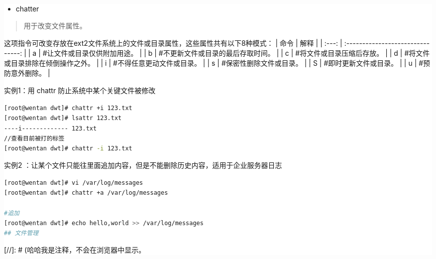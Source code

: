 - chatter

>用于改变文件属性。

这项指令可改变存放在ext2文件系统上的文件或目录属性，这些属性共有以下8种模式：
| 命令  |               解释                |
| :---: | :-------------------------------: |
|   a   |    #让文件或目录仅供附加用途。    |
|   b   | #不更新文件或目录的最后存取时间。 |
|   c   |     #将文件或目录压缩后存放。     |
|   d   | #将文件或目录排除在倾倒操作之外。 |
|   i   |     #不得任意更动文件或目录。     |
|   s   |      #保密性删除文件或目录。      |
|   S   |       #即时更新文件或目录。       |
|   u   |          #预防意外删除。          |

实例1：用 chattr 防止系统中某个关键文件被修改

```bash
[root@wentan dwt]# chattr +i 123.txt 
[root@wentan dwt]# lsattr 123.txt  
----i------------- 123.txt
//查看目前被打的标签 
[root@wentan dwt]# chattr -i 123.txt
```

实例2 ：让某个文件只能往里面追加内容，但是不能删除历史内容，适用于企业服务器日志

```bash
[root@wentan dwt]# vi /var/log/messages 
[root@wentan dwt]# chattr +a /var/log/messages

#追加
[root@wentan dwt]# echo hello,world >> /var/log/messages
## 文件管理
```

[//]: # (哈哈我是注释，不会在浏览器中显示。